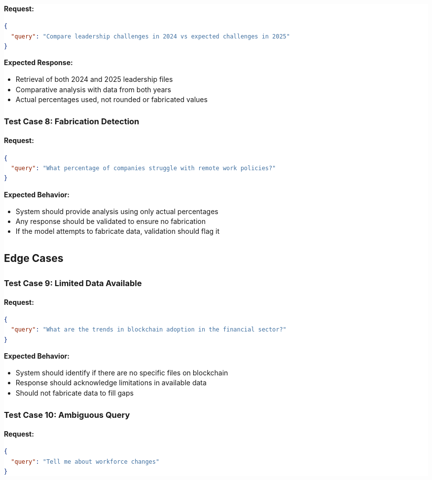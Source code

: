 **Request:**

```json
{
  "query": "Compare leadership challenges in 2024 vs expected challenges in 2025"
}
```

**Expected Response:**

- Retrieval of both 2024 and 2025 leadership files
- Comparative analysis with data from both years
- Actual percentages used, not rounded or fabricated values

### Test Case 8: Fabrication Detection

**Request:**

```json
{
  "query": "What percentage of companies struggle with remote work policies?"
}
```

**Expected Behavior:**

- System should provide analysis using only actual percentages
- Any response should be validated to ensure no fabrication
- If the model attempts to fabricate data, validation should flag it

## Edge Cases

### Test Case 9: Limited Data Available

**Request:**

```json
{
  "query": "What are the trends in blockchain adoption in the financial sector?"
}
```

**Expected Behavior:**

- System should identify if there are no specific files on blockchain
- Response should acknowledge limitations in available data
- Should not fabricate data to fill gaps

### Test Case 10: Ambiguous Query

**Request:**

```json
{
  "query": "Tell me about workforce changes"
}
```
